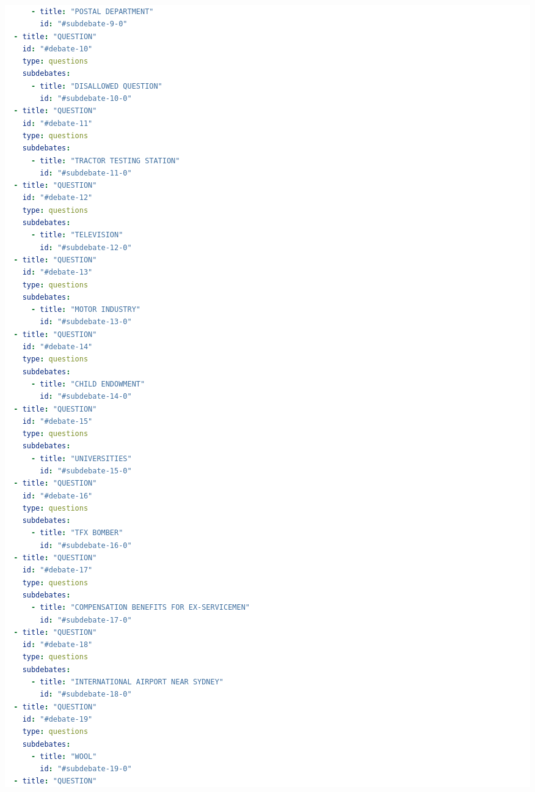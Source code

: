 ```yaml
      - title: "POSTAL DEPARTMENT"
        id: "#subdebate-9-0"
  - title: "QUESTION"
    id: "#debate-10"
    type: questions
    subdebates:
      - title: "DISALLOWED QUESTION"
        id: "#subdebate-10-0"
  - title: "QUESTION"
    id: "#debate-11"
    type: questions
    subdebates:
      - title: "TRACTOR TESTING STATION"
        id: "#subdebate-11-0"
  - title: "QUESTION"
    id: "#debate-12"
    type: questions
    subdebates:
      - title: "TELEVISION"
        id: "#subdebate-12-0"
  - title: "QUESTION"
    id: "#debate-13"
    type: questions
    subdebates:
      - title: "MOTOR INDUSTRY"
        id: "#subdebate-13-0"
  - title: "QUESTION"
    id: "#debate-14"
    type: questions
    subdebates:
      - title: "CHILD ENDOWMENT"
        id: "#subdebate-14-0"
  - title: "QUESTION"
    id: "#debate-15"
    type: questions
    subdebates:
      - title: "UNIVERSITIES"
        id: "#subdebate-15-0"
  - title: "QUESTION"
    id: "#debate-16"
    type: questions
    subdebates:
      - title: "TFX BOMBER"
        id: "#subdebate-16-0"
  - title: "QUESTION"
    id: "#debate-17"
    type: questions
    subdebates:
      - title: "COMPENSATION BENEFITS FOR EX-SERVICEMEN"
        id: "#subdebate-17-0"
  - title: "QUESTION"
    id: "#debate-18"
    type: questions
    subdebates:
      - title: "INTERNATIONAL AIRPORT NEAR SYDNEY"
        id: "#subdebate-18-0"
  - title: "QUESTION"
    id: "#debate-19"
    type: questions
    subdebates:
      - title: "WOOL"
        id: "#subdebate-19-0"
  - title: "QUESTION"
```